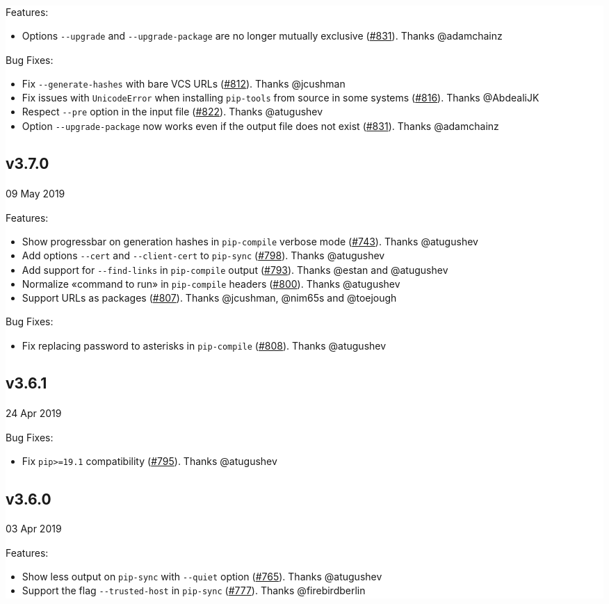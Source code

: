 Features:

- Options `--upgrade` and `--upgrade-package` are no longer mutually exclusive
  ([#831](https://github.com/jazzband/pip-tools/pull/831)). Thanks @adamchainz

Bug Fixes:

- Fix `--generate-hashes` with bare VCS URLs
  ([#812](https://github.com/jazzband/pip-tools/pull/812)). Thanks @jcushman
- Fix issues with `UnicodeError` when installing `pip-tools` from source in some systems
  ([#816](https://github.com/jazzband/pip-tools/pull/816)). Thanks @AbdealiJK
- Respect `--pre` option in the input file
  ([#822](https://github.com/jazzband/pip-tools/pull/822)). Thanks @atugushev
- Option `--upgrade-package` now works even if the output file does not exist
  ([#831](https://github.com/jazzband/pip-tools/pull/831)). Thanks @adamchainz

## v3.7.0

09 May 2019

Features:

- Show progressbar on generation hashes in `pip-compile` verbose mode
  ([#743](https://github.com/jazzband/pip-tools/pull/743)). Thanks @atugushev
- Add options `--cert` and `--client-cert` to `pip-sync`
  ([#798](https://github.com/jazzband/pip-tools/pull/798)). Thanks @atugushev
- Add support for `--find-links` in `pip-compile` output
  ([#793](https://github.com/jazzband/pip-tools/pull/793)). Thanks @estan and @atugushev
- Normalize «command to run» in `pip-compile` headers
  ([#800](https://github.com/jazzband/pip-tools/pull/800)). Thanks @atugushev
- Support URLs as packages ([#807](https://github.com/jazzband/pip-tools/pull/807)).
  Thanks @jcushman, @nim65s and @toejough

Bug Fixes:

- Fix replacing password to asterisks in `pip-compile`
  ([#808](https://github.com/jazzband/pip-tools/pull/808)). Thanks @atugushev

## v3.6.1

24 Apr 2019

Bug Fixes:

- Fix `pip>=19.1` compatibility
  ([#795](https://github.com/jazzband/pip-tools/pull/795)). Thanks @atugushev

## v3.6.0

03 Apr 2019

Features:

- Show less output on `pip-sync` with `--quiet` option
  ([#765](https://github.com/jazzband/pip-tools/pull/765)). Thanks @atugushev
- Support the flag `--trusted-host` in `pip-sync`
  ([#777](https://github.com/jazzband/pip-tools/pull/777)). Thanks @firebirdberlin
